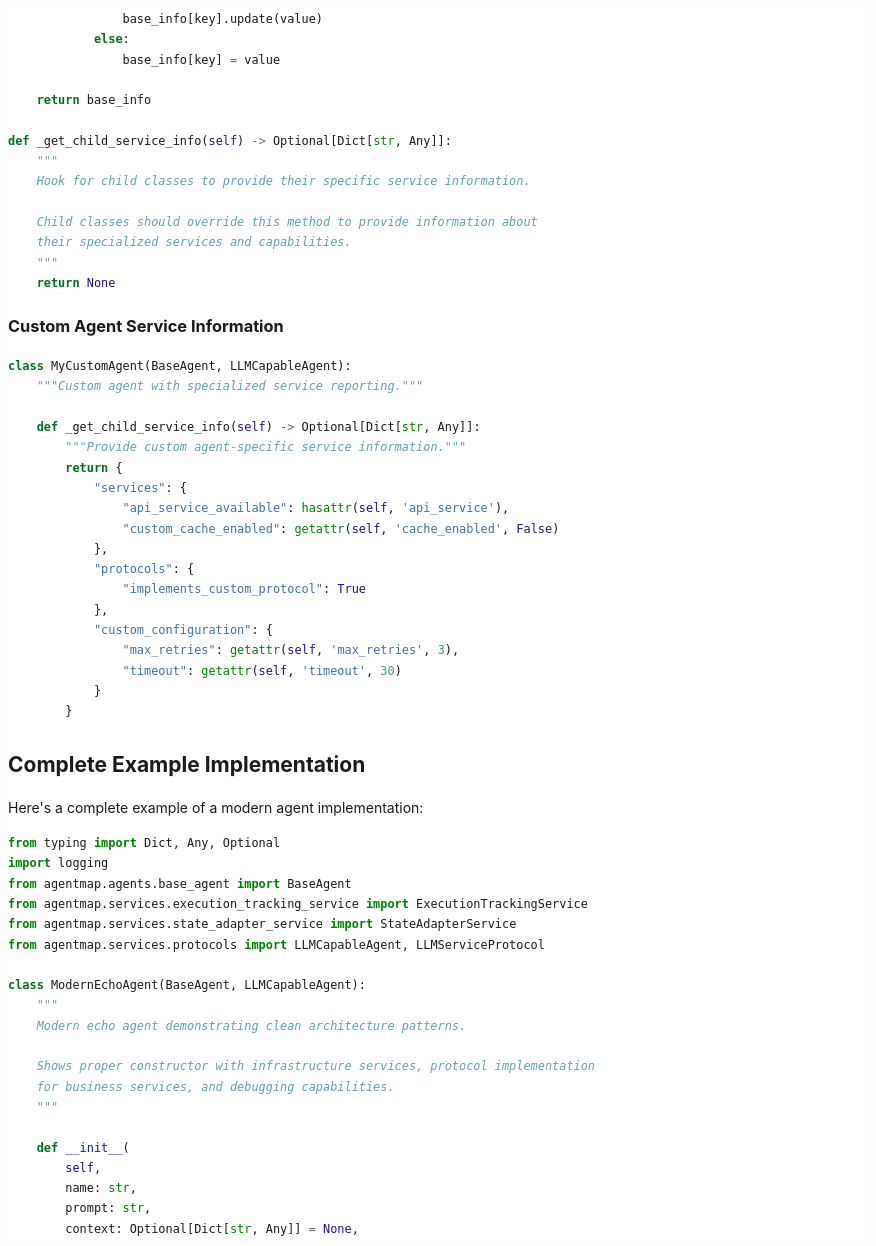 ```python
                base_info[key].update(value)
            else:
                base_info[key] = value
    
    return base_info

def _get_child_service_info(self) -> Optional[Dict[str, Any]]:
    """
    Hook for child classes to provide their specific service information.
    
    Child classes should override this method to provide information about
    their specialized services and capabilities.
    """
    return None
```

### Custom Agent Service Information

```python
class MyCustomAgent(BaseAgent, LLMCapableAgent):
    """Custom agent with specialized service reporting."""
    
    def _get_child_service_info(self) -> Optional[Dict[str, Any]]:
        """Provide custom agent-specific service information."""
        return {
            "services": {
                "api_service_available": hasattr(self, 'api_service'),
                "custom_cache_enabled": getattr(self, 'cache_enabled', False)
            },
            "protocols": {
                "implements_custom_protocol": True
            },
            "custom_configuration": {
                "max_retries": getattr(self, 'max_retries', 3),
                "timeout": getattr(self, 'timeout', 30)
            }
        }
```

## Complete Example Implementation

Here's a complete example of a modern agent implementation:

```python
from typing import Dict, Any, Optional
import logging
from agentmap.agents.base_agent import BaseAgent
from agentmap.services.execution_tracking_service import ExecutionTrackingService
from agentmap.services.state_adapter_service import StateAdapterService
from agentmap.services.protocols import LLMCapableAgent, LLMServiceProtocol

class ModernEchoAgent(BaseAgent, LLMCapableAgent):
    """
    Modern echo agent demonstrating clean architecture patterns.
    
    Shows proper constructor with infrastructure services, protocol implementation
    for business services, and debugging capabilities.
    """
    
    def __init__(
        self, 
        name: str, 
        prompt: str, 
        context: Optional[Dict[str, Any]] = None,
```